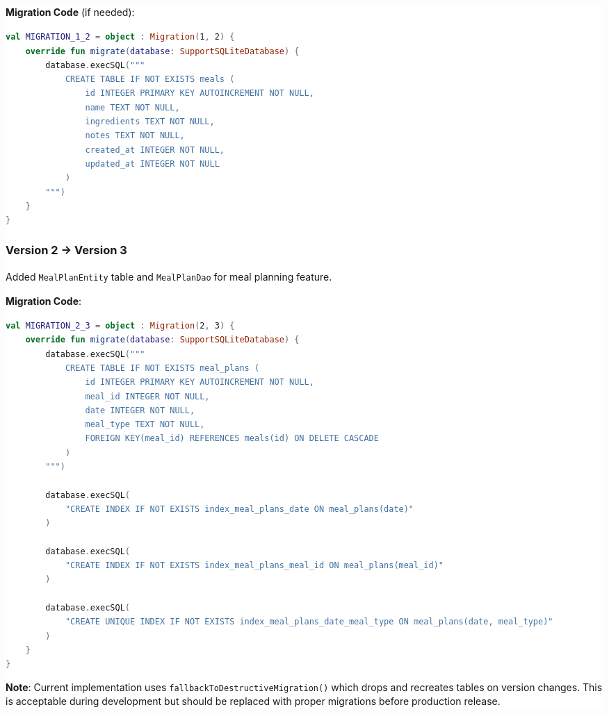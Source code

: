 **Migration Code** (if needed):
```kotlin
val MIGRATION_1_2 = object : Migration(1, 2) {
    override fun migrate(database: SupportSQLiteDatabase) {
        database.execSQL("""
            CREATE TABLE IF NOT EXISTS meals (
                id INTEGER PRIMARY KEY AUTOINCREMENT NOT NULL,
                name TEXT NOT NULL,
                ingredients TEXT NOT NULL,
                notes TEXT NOT NULL,
                created_at INTEGER NOT NULL,
                updated_at INTEGER NOT NULL
            )
        """)
    }
}
```

### Version 2 → Version 3

Added `MealPlanEntity` table and `MealPlanDao` for meal planning feature.

**Migration Code**:
```kotlin
val MIGRATION_2_3 = object : Migration(2, 3) {
    override fun migrate(database: SupportSQLiteDatabase) {
        database.execSQL("""
            CREATE TABLE IF NOT EXISTS meal_plans (
                id INTEGER PRIMARY KEY AUTOINCREMENT NOT NULL,
                meal_id INTEGER NOT NULL,
                date INTEGER NOT NULL,
                meal_type TEXT NOT NULL,
                FOREIGN KEY(meal_id) REFERENCES meals(id) ON DELETE CASCADE
            )
        """)
        
        database.execSQL(
            "CREATE INDEX IF NOT EXISTS index_meal_plans_date ON meal_plans(date)"
        )
        
        database.execSQL(
            "CREATE INDEX IF NOT EXISTS index_meal_plans_meal_id ON meal_plans(meal_id)"
        )
        
        database.execSQL(
            "CREATE UNIQUE INDEX IF NOT EXISTS index_meal_plans_date_meal_type ON meal_plans(date, meal_type)"
        )
    }
}
```

**Note**: Current implementation uses `fallbackToDestructiveMigration()` which drops and recreates tables on version changes. This is acceptable during development but should be replaced with proper migrations before production release.
